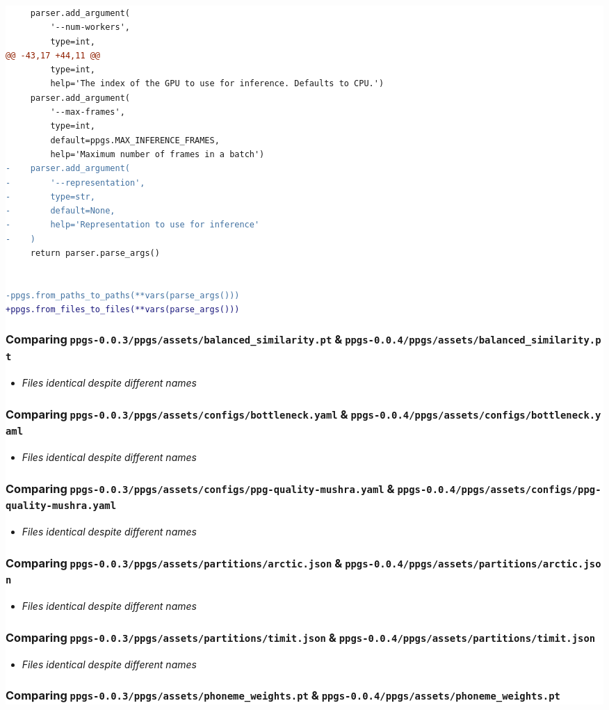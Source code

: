 ```diff
     parser.add_argument(
         '--num-workers',
         type=int,
@@ -43,17 +44,11 @@
         type=int,
         help='The index of the GPU to use for inference. Defaults to CPU.')
     parser.add_argument(
         '--max-frames',
         type=int,
         default=ppgs.MAX_INFERENCE_FRAMES,
         help='Maximum number of frames in a batch')
-    parser.add_argument(
-        '--representation',
-        type=str,
-        default=None,
-        help='Representation to use for inference'
-    )
     return parser.parse_args()
 
 
-ppgs.from_paths_to_paths(**vars(parse_args()))
+ppgs.from_files_to_files(**vars(parse_args()))
```

### Comparing `ppgs-0.0.3/ppgs/assets/balanced_similarity.pt` & `ppgs-0.0.4/ppgs/assets/balanced_similarity.pt`

 * *Files identical despite different names*

### Comparing `ppgs-0.0.3/ppgs/assets/configs/bottleneck.yaml` & `ppgs-0.0.4/ppgs/assets/configs/bottleneck.yaml`

 * *Files identical despite different names*

### Comparing `ppgs-0.0.3/ppgs/assets/configs/ppg-quality-mushra.yaml` & `ppgs-0.0.4/ppgs/assets/configs/ppg-quality-mushra.yaml`

 * *Files identical despite different names*

### Comparing `ppgs-0.0.3/ppgs/assets/partitions/arctic.json` & `ppgs-0.0.4/ppgs/assets/partitions/arctic.json`

 * *Files identical despite different names*

### Comparing `ppgs-0.0.3/ppgs/assets/partitions/timit.json` & `ppgs-0.0.4/ppgs/assets/partitions/timit.json`

 * *Files identical despite different names*

### Comparing `ppgs-0.0.3/ppgs/assets/phoneme_weights.pt` & `ppgs-0.0.4/ppgs/assets/phoneme_weights.pt`
